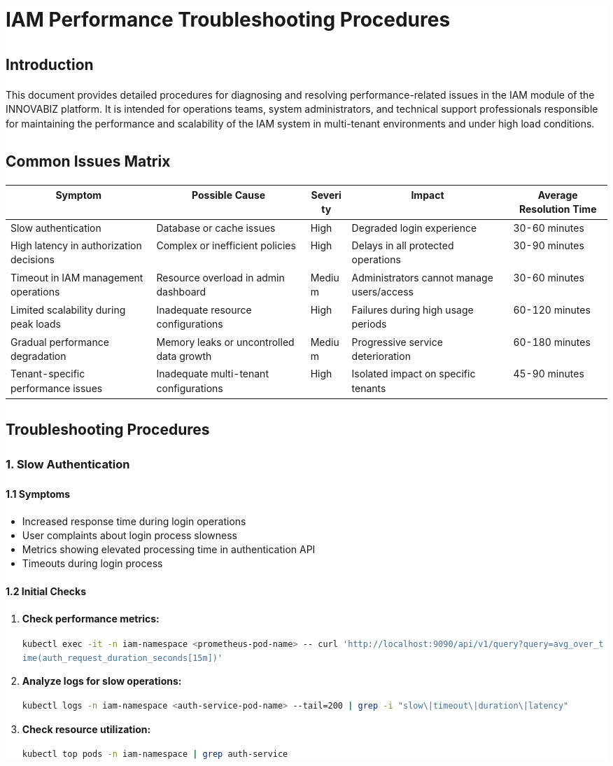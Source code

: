 # IAM Performance Troubleshooting Procedures

## Introduction

This document provides detailed procedures for diagnosing and resolving performance-related issues in the IAM module of the INNOVABIZ platform. It is intended for operations teams, system administrators, and technical support professionals responsible for maintaining the performance and scalability of the IAM system in multi-tenant environments and under high load conditions.

## Common Issues Matrix

| Symptom | Possible Cause | Severity | Impact | Average Resolution Time |
|---------|----------------|-----------|---------|--------------------------|
| Slow authentication | Database or cache issues | High | Degraded login experience | 30-60 minutes |
| High latency in authorization decisions | Complex or inefficient policies | High | Delays in all protected operations | 30-90 minutes |
| Timeout in IAM management operations | Resource overload in admin dashboard | Medium | Administrators cannot manage users/access | 30-60 minutes |
| Limited scalability during peak loads | Inadequate resource configurations | High | Failures during high usage periods | 60-120 minutes |
| Gradual performance degradation | Memory leaks or uncontrolled data growth | Medium | Progressive service deterioration | 60-180 minutes |
| Tenant-specific performance issues | Inadequate multi-tenant configurations | High | Isolated impact on specific tenants | 45-90 minutes |

## Troubleshooting Procedures

### 1. Slow Authentication

#### 1.1 Symptoms
- Increased response time during login operations
- User complaints about login process slowness
- Metrics showing elevated processing time in authentication API
- Timeouts during login process

#### 1.2 Initial Checks
1. **Check performance metrics:**
   ```bash
   kubectl exec -it -n iam-namespace <prometheus-pod-name> -- curl 'http://localhost:9090/api/v1/query?query=avg_over_time(auth_request_duration_seconds[15m])'
   ```

2. **Analyze logs for slow operations:**
   ```bash
   kubectl logs -n iam-namespace <auth-service-pod-name> --tail=200 | grep -i "slow\|timeout\|duration\|latency"
   ```

3. **Check resource utilization:**
   ```bash
   kubectl top pods -n iam-namespace | grep auth-service
   ```
